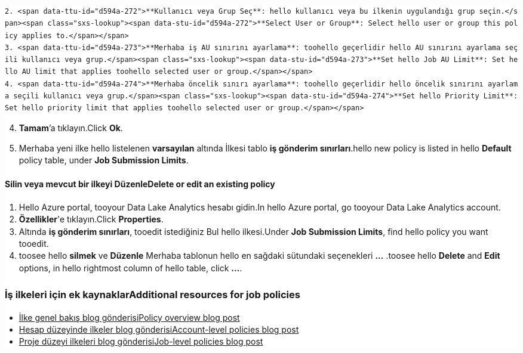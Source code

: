     2. <span data-ttu-id="d594a-272">**Kullanıcı veya Grup Seç**: hello kullanıcı veya bu ilkenin uygulandığı grup seçin.</span><span class="sxs-lookup"><span data-stu-id="d594a-272">**Select User or Group**: Select hello user or group this policy applies to.</span></span>
    3. <span data-ttu-id="d594a-273">**Merhaba iş AU sınırını ayarlama**: toohello geçerlidir hello AU sınırını ayarlama seçili kullanıcı veya grup.</span><span class="sxs-lookup"><span data-stu-id="d594a-273">**Set hello Job AU Limit**: Set hello AU limit that applies toohello selected user or group.</span></span>
    4. <span data-ttu-id="d594a-274">**Merhaba öncelik sınırı ayarlama**: toohello geçerlidir hello öncelik sınırını ayarlama seçili kullanıcı veya grup.</span><span class="sxs-lookup"><span data-stu-id="d594a-274">**Set hello Priority Limit**: Set hello priority limit that applies toohello selected user or group.</span></span>

4. <span data-ttu-id="d594a-275">**Tamam**’a tıklayın.</span><span class="sxs-lookup"><span data-stu-id="d594a-275">Click **Ok**.</span></span>

5. <span data-ttu-id="d594a-276">Merhaba yeni ilke hello listelenen **varsayılan** altında İlkesi tablo **iş gönderim sınırları**.</span><span class="sxs-lookup"><span data-stu-id="d594a-276">hello new policy is listed in hello **Default** policy table, under **Job Submission Limits**.</span></span> 

#### <a name="delete-or-edit-an-existing-policy"></a><span data-ttu-id="d594a-277">Silin veya mevcut bir ilkeyi Düzenle</span><span class="sxs-lookup"><span data-stu-id="d594a-277">Delete or edit an existing policy</span></span>

1. <span data-ttu-id="d594a-278">Hello Azure portal, tooyour Data Lake Analytics hesabı gidin.</span><span class="sxs-lookup"><span data-stu-id="d594a-278">In hello Azure portal, go tooyour Data Lake Analytics account.</span></span>
2. <span data-ttu-id="d594a-279">**Özellikler**'e tıklayın.</span><span class="sxs-lookup"><span data-stu-id="d594a-279">Click **Properties**.</span></span>
3. <span data-ttu-id="d594a-280">Altında **iş gönderim sınırları**, tooedit istediğiniz Bul hello ilkesi.</span><span class="sxs-lookup"><span data-stu-id="d594a-280">Under **Job Submission Limits**, find hello policy you want tooedit.</span></span>
4.  <span data-ttu-id="d594a-281">toosee hello **silmek** ve **Düzenle** Merhaba tablonun hello en sağdaki sütundaki seçenekleri **...** .</span><span class="sxs-lookup"><span data-stu-id="d594a-281">toosee hello **Delete** and **Edit** options, in hello rightmost column of hello table, click **...**.</span></span>

### <a name="additional-resources-for-job-policies"></a><span data-ttu-id="d594a-282">İş ilkeleri için ek kaynaklar</span><span class="sxs-lookup"><span data-stu-id="d594a-282">Additional resources for job policies</span></span>
* [<span data-ttu-id="d594a-283">İlke genel bakış blog gönderisi</span><span class="sxs-lookup"><span data-stu-id="d594a-283">Policy overview blog post</span></span>](https://blogs.msdn.microsoft.com/azuredatalake/2017/06/08/managing-your-azure-data-lake-analytics-compute-resources-overview/)
* [<span data-ttu-id="d594a-284">Hesap düzeyinde ilkeler blog gönderisi</span><span class="sxs-lookup"><span data-stu-id="d594a-284">Account-level policies blog post</span></span>](https://blogs.msdn.microsoft.com/azuredatalake/2017/06/08/managing-your-azure-data-lake-analytics-compute-resources-account-level-policy/)
* [<span data-ttu-id="d594a-285">Proje düzeyi ilkeleri blog gönderisi</span><span class="sxs-lookup"><span data-stu-id="d594a-285">Job-level policies blog post</span></span>](https://blogs.msdn.microsoft.com/azuredatalake/2017/06/08/managing-your-azure-data-lake-analytics-compute-resources-job-level-policy/)
